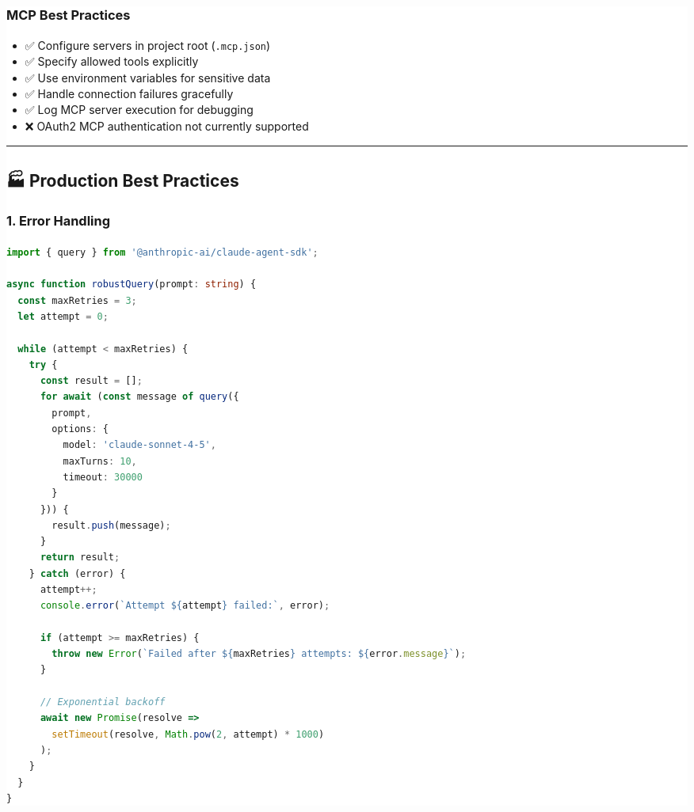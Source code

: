 ### MCP Best Practices
- ✅ Configure servers in project root (`.mcp.json`)
- ✅ Specify allowed tools explicitly
- ✅ Use environment variables for sensitive data
- ✅ Handle connection failures gracefully
- ✅ Log MCP server execution for debugging
- ❌ OAuth2 MCP authentication not currently supported

---

## 🏭 Production Best Practices

### 1. Error Handling
```typescript
import { query } from '@anthropic-ai/claude-agent-sdk';

async function robustQuery(prompt: string) {
  const maxRetries = 3;
  let attempt = 0;

  while (attempt < maxRetries) {
    try {
      const result = [];
      for await (const message of query({
        prompt,
        options: {
          model: 'claude-sonnet-4-5',
          maxTurns: 10,
          timeout: 30000
        }
      })) {
        result.push(message);
      }
      return result;
    } catch (error) {
      attempt++;
      console.error(`Attempt ${attempt} failed:`, error);

      if (attempt >= maxRetries) {
        throw new Error(`Failed after ${maxRetries} attempts: ${error.message}`);
      }

      // Exponential backoff
      await new Promise(resolve =>
        setTimeout(resolve, Math.pow(2, attempt) * 1000)
      );
    }
  }
}
```
